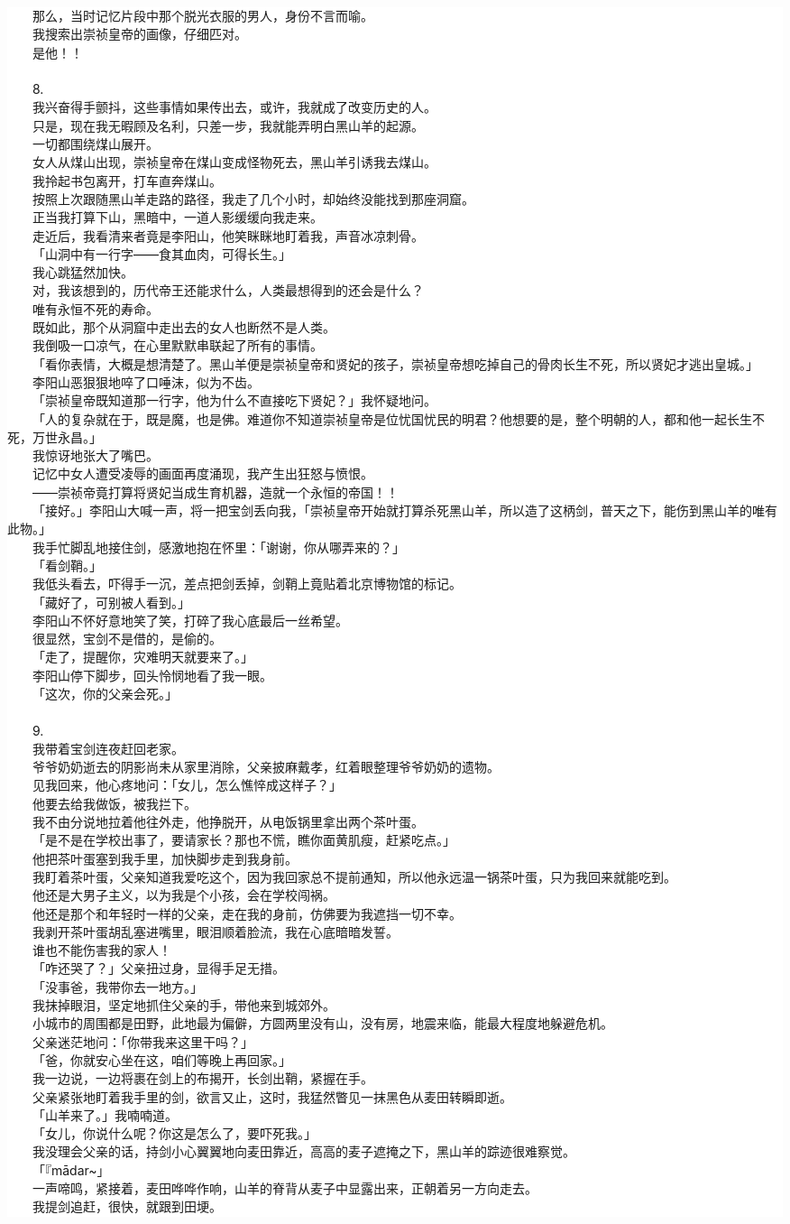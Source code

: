 &emsp;&emsp;那么，当时记忆片段中那个脱光衣服的男人，身份不言而喻。  
&emsp;&emsp;我搜索出崇祯皇帝的画像，仔细匹对。  
&emsp;&emsp;是他！！  
&emsp;&emsp;   
&emsp;&emsp;8.  
&emsp;&emsp;我兴奋得手颤抖，这些事情如果传出去，或许，我就成了改变历史的人。  
&emsp;&emsp;只是，现在我无暇顾及名利，只差一步，我就能弄明白黑山羊的起源。  
&emsp;&emsp;一切都围绕煤山展开。  
&emsp;&emsp;女人从煤山出现，崇祯皇帝在煤山变成怪物死去，黑山羊引诱我去煤山。  
&emsp;&emsp;我拎起书包离开，打车直奔煤山。  
&emsp;&emsp;按照上次跟随黑山羊走路的路径，我走了几个小时，却始终没能找到那座洞窟。  
&emsp;&emsp;正当我打算下山，黑暗中，一道人影缓缓向我走来。  
&emsp;&emsp;走近后，我看清来者竟是李阳山，他笑眯眯地盯着我，声音冰凉刺骨。  
&emsp;&emsp;「山洞中有一行字——食其血肉，可得长生。」  
&emsp;&emsp;我心跳猛然加快。  
&emsp;&emsp;对，我该想到的，历代帝王还能求什么，人类最想得到的还会是什么？  
&emsp;&emsp;唯有永恒不死的寿命。  
&emsp;&emsp;既如此，那个从洞窟中走出去的女人也断然不是人类。  
&emsp;&emsp;我倒吸一口凉气，在心里默默串联起了所有的事情。  
&emsp;&emsp;「看你表情，大概是想清楚了。黑山羊便是崇祯皇帝和贤妃的孩子，崇祯皇帝想吃掉自己的骨肉长生不死，所以贤妃才逃出皇城。」  
&emsp;&emsp;李阳山恶狠狠地啐了口唾沫，似为不齿。  
&emsp;&emsp;「崇祯皇帝既知道那一行字，他为什么不直接吃下贤妃？」我怀疑地问。  
&emsp;&emsp;「人的复杂就在于，既是魔，也是佛。难道你不知道崇祯皇帝是位忧国忧民的明君？他想要的是，整个明朝的人，都和他一起长生不死，万世永昌。」  
&emsp;&emsp;我惊讶地张大了嘴巴。  
&emsp;&emsp;记忆中女人遭受凌辱的画面再度涌现，我产生出狂怒与愤恨。  
&emsp;&emsp;——崇祯帝竟打算将贤妃当成生育机器，造就一个永恒的帝国！！  
&emsp;&emsp;「接好。」李阳山大喊一声，将一把宝剑丢向我，「崇祯皇帝开始就打算杀死黑山羊，所以造了这柄剑，普天之下，能伤到黑山羊的唯有此物。」  
&emsp;&emsp;我手忙脚乱地接住剑，感激地抱在怀里：「谢谢，你从哪弄来的？」  
&emsp;&emsp;「看剑鞘。」  
&emsp;&emsp;我低头看去，吓得手一沉，差点把剑丢掉，剑鞘上竟贴着北京博物馆的标记。  
&emsp;&emsp;「藏好了，可别被人看到。」  
&emsp;&emsp;李阳山不怀好意地笑了笑，打碎了我心底最后一丝希望。  
&emsp;&emsp;很显然，宝剑不是借的，是偷的。  
&emsp;&emsp;「走了，提醒你，灾难明天就要来了。」  
&emsp;&emsp;李阳山停下脚步，回头怜悯地看了我一眼。  
&emsp;&emsp;「这次，你的父亲会死。」  
&emsp;&emsp;   
&emsp;&emsp;9.  
&emsp;&emsp;我带着宝剑连夜赶回老家。  
&emsp;&emsp;爷爷奶奶逝去的阴影尚未从家里消除，父亲披麻戴孝，红着眼整理爷爷奶奶的遗物。  
&emsp;&emsp;见我回来，他心疼地问：「女儿，怎么憔悴成这样子？」  
&emsp;&emsp;他要去给我做饭，被我拦下。  
&emsp;&emsp;我不由分说地拉着他往外走，他挣脱开，从电饭锅里拿出两个茶叶蛋。  
&emsp;&emsp;「是不是在学校出事了，要请家长？那也不慌，瞧你面黄肌瘦，赶紧吃点。」  
&emsp;&emsp;他把茶叶蛋塞到我手里，加快脚步走到我身前。  
&emsp;&emsp;我盯着茶叶蛋，父亲知道我爱吃这个，因为我回家总不提前通知，所以他永远温一锅茶叶蛋，只为我回来就能吃到。  
&emsp;&emsp;他还是大男子主义，以为我是个小孩，会在学校闯祸。  
&emsp;&emsp;他还是那个和年轻时一样的父亲，走在我的身前，仿佛要为我遮挡一切不幸。  
&emsp;&emsp;我剥开茶叶蛋胡乱塞进嘴里，眼泪顺着脸流，我在心底暗暗发誓。  
&emsp;&emsp;谁也不能伤害我的家人！  
&emsp;&emsp;「咋还哭了？」父亲扭过身，显得手足无措。  
&emsp;&emsp;「没事爸，我带你去一地方。」  
&emsp;&emsp;我抹掉眼泪，坚定地抓住父亲的手，带他来到城郊外。  
&emsp;&emsp;小城市的周围都是田野，此地最为偏僻，方圆两里没有山，没有房，地震来临，能最大程度地躲避危机。  
&emsp;&emsp;父亲迷茫地问：「你带我来这里干吗？」  
&emsp;&emsp;「爸，你就安心坐在这，咱们等晚上再回家。」  
&emsp;&emsp;我一边说，一边将裹在剑上的布揭开，长剑出鞘，紧握在手。  
&emsp;&emsp;父亲紧张地盯着我手里的剑，欲言又止，这时，我猛然瞥见一抹黑色从麦田转瞬即逝。  
&emsp;&emsp;「山羊来了。」我喃喃道。  
&emsp;&emsp;「女儿，你说什么呢？你这是怎么了，要吓死我。」  
&emsp;&emsp;我没理会父亲的话，持剑小心翼翼地向麦田靠近，高高的麦子遮掩之下，黑山羊的踪迹很难察觉。  
&emsp;&emsp;「『mādar~」  
&emsp;&emsp;一声啼鸣，紧接着，麦田哗哗作响，山羊的脊背从麦子中显露出来，正朝着另一方向走去。  
&emsp;&emsp;我提剑追赶，很快，就跟到田埂。  